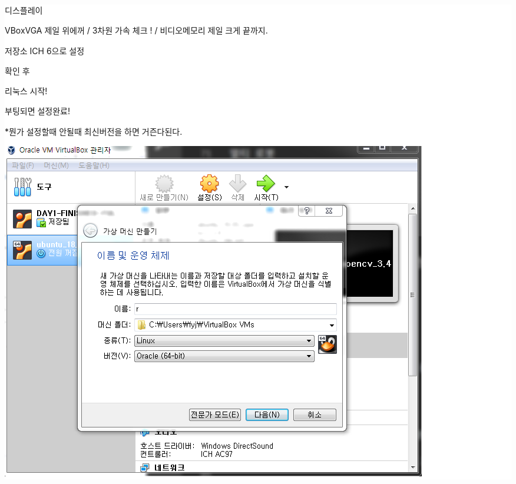 디스플레이

VBoxVGA 제일 위에꺼 / 3차원 가속 체크 ! / 비디오메모리 제일 크게 끝까지.

저장소
 ICH 6으로 설정 

 확인 후 

 리눅스 시작! 

 부팅되면 설정완료!



*뭔가 설정할때 안될때 최신버전을 하면 거즌다된다.


![image_001](./img/image_001.png)


